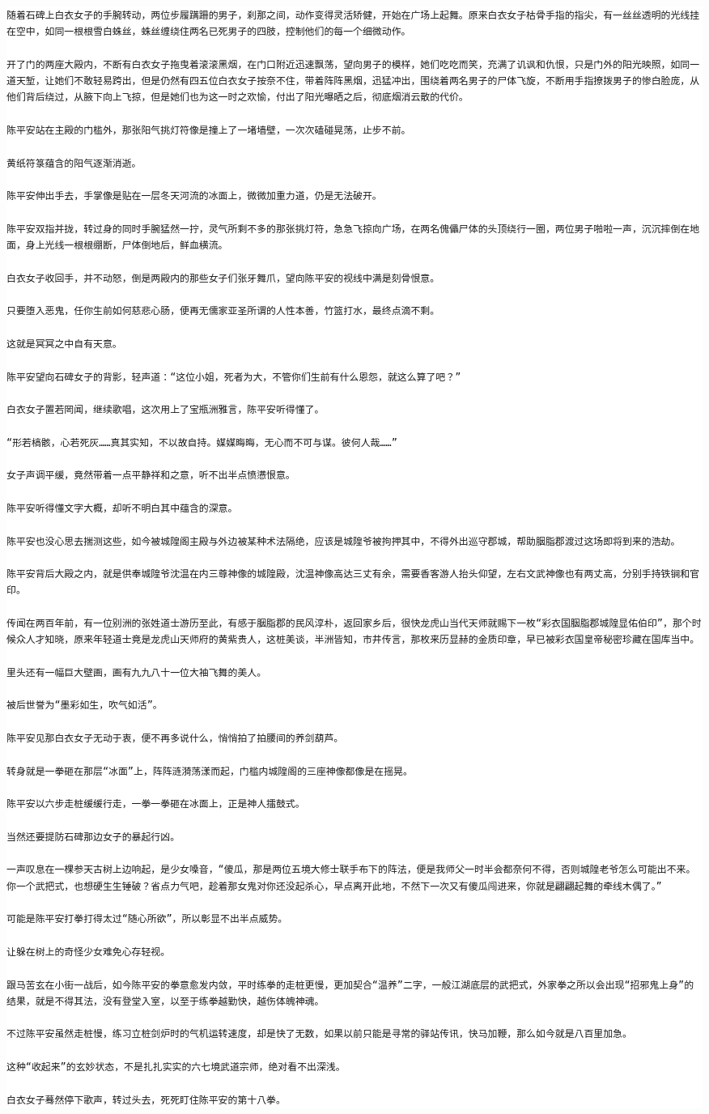     随着石碑上白衣女子的手腕转动，两位步履蹒跚的男子，刹那之间，动作变得灵活矫健，开始在广场上起舞。原来白衣女子枯骨手指的指尖，有一丝丝透明的光线挂在空中，如同一根根雪白蛛丝，蛛丝缠绕住两名已死男子的四肢，控制他们的每一个细微动作。

    开了门的两座大殿内，不断有白衣女子拖曳着滚滚黑烟，在门口附近迅速飘荡，望向男子的模样，她们吃吃而笑，充满了讥讽和仇恨，只是门外的阳光映照，如同一道天堑，让她们不敢轻易跨出，但是仍然有四五位白衣女子按奈不住，带着阵阵黑烟，迅猛冲出，围绕着两名男子的尸体飞旋，不断用手指撩拨男子的惨白脸庞，从他们背后绕过，从腋下向上飞掠，但是她们也为这一时之欢愉，付出了阳光曝晒之后，彻底烟消云散的代价。

    陈平安站在主殿的门槛外，那张阳气挑灯符像是撞上了一堵墙壁，一次次磕碰晃荡，止步不前。

    黄纸符箓蕴含的阳气逐渐消逝。

    陈平安伸出手去，手掌像是贴在一层冬天河流的冰面上，微微加重力道，仍是无法破开。

    陈平安双指并拢，转过身的同时手腕猛然一拧，灵气所剩不多的那张挑灯符，急急飞掠向广场，在两名傀儡尸体的头顶绕行一圈，两位男子啪啦一声，沉沉摔倒在地面，身上光线一根根绷断，尸体倒地后，鲜血横流。

    白衣女子收回手，并不动怒，倒是两殿内的那些女子们张牙舞爪，望向陈平安的视线中满是刻骨恨意。

    只要堕入恶鬼，任你生前如何慈悲心肠，便再无儒家亚圣所谓的人性本善，竹篮打水，最终点滴不剩。

    这就是冥冥之中自有天意。

    陈平安望向石碑女子的背影，轻声道：“这位小姐，死者为大，不管你们生前有什么恩怨，就这么算了吧？”

    白衣女子置若罔闻，继续歌唱，这次用上了宝瓶洲雅言，陈平安听得懂了。

    “形若槁骸，心若死灰……真其实知，不以故自持。媒媒晦晦，无心而不可与谋。彼何人哉……”

    女子声调平缓，竟然带着一点平静祥和之意，听不出半点愤懑恨意。

    陈平安听得懂文字大概，却听不明白其中蕴含的深意。

    陈平安也没心思去揣测这些，如今被城隍阁主殿与外边被某种术法隔绝，应该是城隍爷被拘押其中，不得外出巡守郡城，帮助胭脂郡渡过这场即将到来的浩劫。

    陈平安背后大殿之内，就是供奉城隍爷沈温在内三尊神像的城隍殿，沈温神像高达三丈有余，需要香客游人抬头仰望，左右文武神像也有两丈高，分别手持铁锏和官印。

    传闻在两百年前，有一位别洲的张姓道士游历至此，有感于胭脂郡的民风淳朴，返回家乡后，很快龙虎山当代天师就赐下一枚“彩衣国胭脂郡城隍显佑伯印”，那个时候众人才知晓，原来年轻道士竟是龙虎山天师府的黄紫贵人，这桩美谈，半洲皆知，市井传言，那枚来历显赫的金质印章，早已被彩衣国皇帝秘密珍藏在国库当中。

    里头还有一幅巨大壁画，画有九九八十一位大袖飞舞的美人。

    被后世誉为“墨彩如生，吹气如活”。

    陈平安见那白衣女子无动于衷，便不再多说什么，悄悄拍了拍腰间的养剑葫芦。

    转身就是一拳砸在那层“冰面”上，阵阵涟漪荡漾而起，门槛内城隍阁的三座神像都像是在摇晃。

    陈平安以六步走桩缓缓行走，一拳一拳砸在冰面上，正是神人擂鼓式。

    当然还要提防石碑那边女子的暴起行凶。

    一声叹息在一棵参天古树上边响起，是少女嗓音，“傻瓜，那是两位五境大修士联手布下的阵法，便是我师父一时半会都奈何不得，否则城隍老爷怎么可能出不来。你一个武把式，也想硬生生锤破？省点力气吧，趁着那女鬼对你还没起杀心，早点离开此地，不然下一次又有傻瓜闯进来，你就是翩翩起舞的牵线木偶了。”

    可能是陈平安打拳打得太过“随心所欲”，所以彰显不出半点威势。

    让躲在树上的奇怪少女难免心存轻视。

    跟马苦玄在小街一战后，如今陈平安的拳意愈发内敛，平时练拳的走桩更慢，更加契合“温养”二字，一般江湖底层的武把式，外家拳之所以会出现“招邪鬼上身”的结果，就是不得其法，没有登堂入室，以至于练拳越勤快，越伤体魄神魂。

    不过陈平安虽然走桩慢，练习立桩剑炉时的气机运转速度，却是快了无数，如果以前只能是寻常的驿站传讯，快马加鞭，那么如今就是八百里加急。

    这种“收起来”的玄妙状态，不是扎扎实实的六七境武道宗师，绝对看不出深浅。

    白衣女子蓦然停下歌声，转过头去，死死盯住陈平安的第十八拳。
